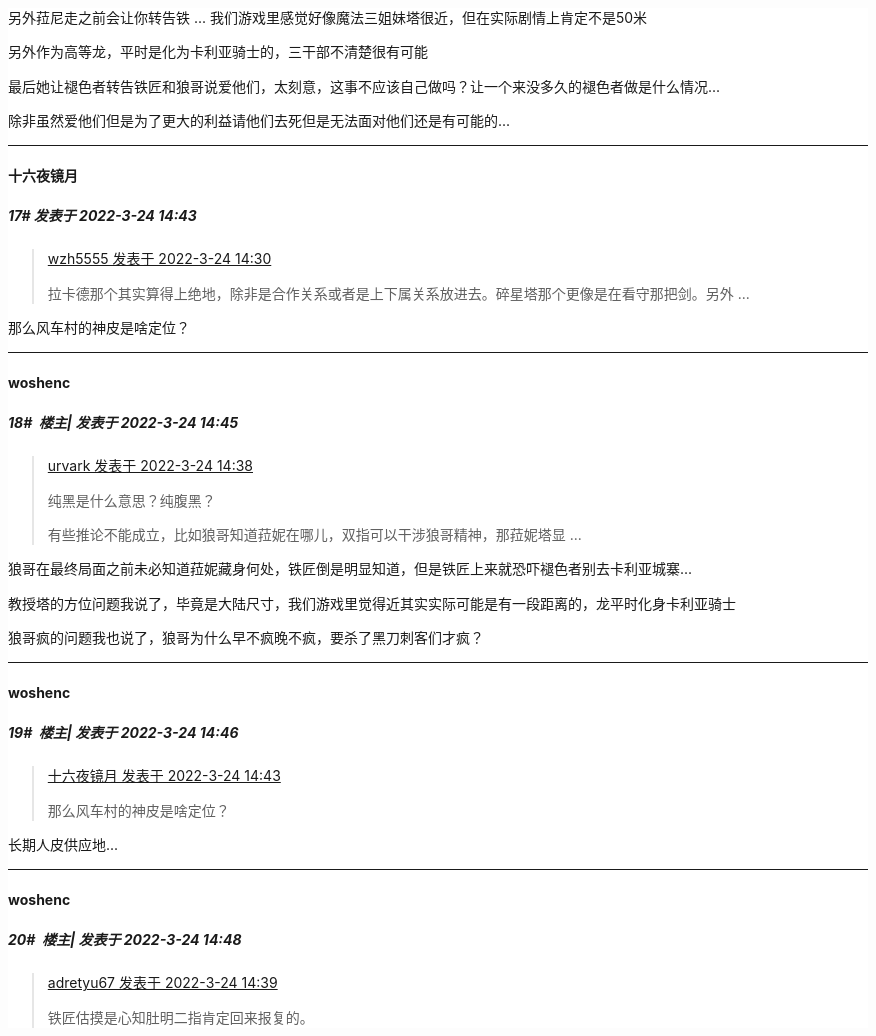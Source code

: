 另外菈尼走之前会让你转告铁 ...</blockquote>
我们游戏里感觉好像魔法三姐妹塔很近，但在实际剧情上肯定不是50米

另外作为高等龙，平时是化为卡利亚骑士的，三干部不清楚很有可能

最后她让褪色者转告铁匠和狼哥说爱他们，太刻意，这事不应该自己做吗？让一个来没多久的褪色者做是什么情况...

除非虽然爱他们但是为了更大的利益请他们去死但是无法面对他们还是有可能的...

*****

####  十六夜镜月  
##### 17#       发表于 2022-3-24 14:43

<blockquote><a href="httphttps://bbs.saraba1st.com/2b/forum.php?mod=redirect&amp;goto=findpost&amp;pid=55167897&amp;ptid=2059694" target="_blank">wzh5555 发表于 2022-3-24 14:30</a>

拉卡德那个其实算得上绝地，除非是合作关系或者是上下属关系放进去。碎星塔那个更像是在看守那把剑。另外 ...</blockquote>
那么风车村的神皮是啥定位？

*****

####  woshenc  
##### 18#         楼主| 发表于 2022-3-24 14:45

<blockquote><a href="httphttps://bbs.saraba1st.com/2b/forum.php?mod=redirect&amp;goto=findpost&amp;pid=55167974&amp;ptid=2059694" target="_blank">urvark 发表于 2022-3-24 14:38</a>

纯黑是什么意思？纯腹黑？

有些推论不能成立，比如狼哥知道菈妮在哪儿，双指可以干涉狼哥精神，那菈妮塔显 ...</blockquote>
狼哥在最终局面之前未必知道菈妮藏身何处，铁匠倒是明显知道，但是铁匠上来就恐吓褪色者别去卡利亚城寨...

教授塔的方位问题我说了，毕竟是大陆尺寸，我们游戏里觉得近其实实际可能是有一段距离的，龙平时化身卡利亚骑士

狼哥疯的问题我也说了，狼哥为什么早不疯晚不疯，要杀了黑刀刺客们才疯？

*****

####  woshenc  
##### 19#         楼主| 发表于 2022-3-24 14:46

<blockquote><a href="httphttps://bbs.saraba1st.com/2b/forum.php?mod=redirect&amp;goto=findpost&amp;pid=55168036&amp;ptid=2059694" target="_blank">十六夜镜月 发表于 2022-3-24 14:43</a>

那么风车村的神皮是啥定位？</blockquote>
长期人皮供应地...

*****

####  woshenc  
##### 20#         楼主| 发表于 2022-3-24 14:48

<blockquote><a href="httphttps://bbs.saraba1st.com/2b/forum.php?mod=redirect&amp;goto=findpost&amp;pid=55167978&amp;ptid=2059694" target="_blank">adretyu67 发表于 2022-3-24 14:39</a>

铁匠估摸是心知肚明二指肯定回来报复的。
